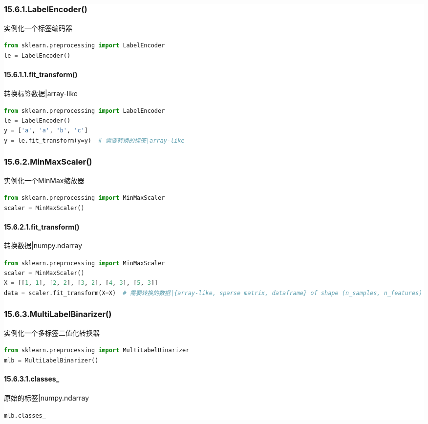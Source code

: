 ### 15.6.1.LabelEncoder()

实例化一个标签编码器

```python
from sklearn.preprocessing import LabelEncoder
le = LabelEncoder()
```

#### 15.6.1.1.fit_transform()

转换标签数据|array-like

```python
from sklearn.preprocessing import LabelEncoder
le = LabelEncoder()
y = ['a', 'a', 'b', 'c']
y = le.fit_transform(y=y)  # 需要转换的标签|array-like
```

### 15.6.2.MinMaxScaler()

实例化一个MinMax缩放器

```python
from sklearn.preprocessing import MinMaxScaler
scaler = MinMaxScaler()
```

#### 15.6.2.1.fit_transform()

转换数据|numpy.ndarray

```python
from sklearn.preprocessing import MinMaxScaler
scaler = MinMaxScaler()
X = [[1, 1], [2, 2], [3, 2], [4, 3], [5, 3]]
data = scaler.fit_transform(X=X)  # 需要转换的数据|{array-like, sparse matrix, dataframe} of shape (n_samples, n_features)
```

### 15.6.3.MultiLabelBinarizer()

实例化一个多标签二值化转换器

```python
from sklearn.preprocessing import MultiLabelBinarizer
mlb = MultiLabelBinarizer()
```

#### 15.6.3.1.classes_

原始的标签|numpy.ndarray

```python
mlb.classes_
```
